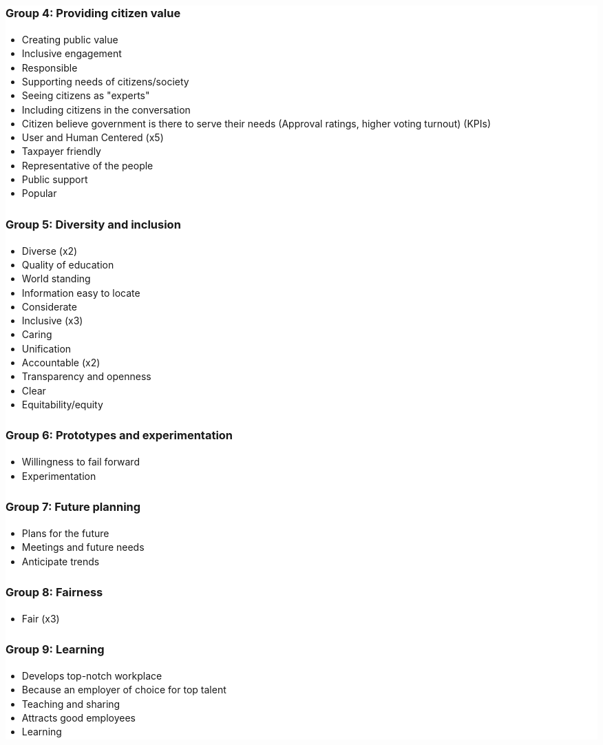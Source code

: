 ### Group 4: Providing citizen value

- Creating public value
- Inclusive engagement
- Responsible
- Supporting needs of citizens/society
- Seeing citizens as &quot;experts&quot;
- Including citizens in the conversation
- Citizen believe government is there to serve their needs (Approval ratings, higher voting turnout) (KPIs)
- User and Human Centered (x5)
- Taxpayer friendly
- Representative of the people
- Public support
- Popular

### Group 5: Diversity and inclusion

- Diverse (x2)
- Quality of education
- World standing
- Information easy to locate
- Considerate
- Inclusive (x3)
- Caring
- Unification
- Accountable (x2)
- Transparency and openness
- Clear
- Equitability/equity

### Group 6: Prototypes and experimentation

- Willingness to fail forward
- Experimentation

### Group 7: Future planning

- Plans for the future
- Meetings and future needs
- Anticipate trends

### Group 8: Fairness

- Fair (x3)

### Group 9: Learning

- Develops top-notch workplace
- Because an employer of choice for top talent
- Teaching and sharing
- Attracts good employees
- Learning
